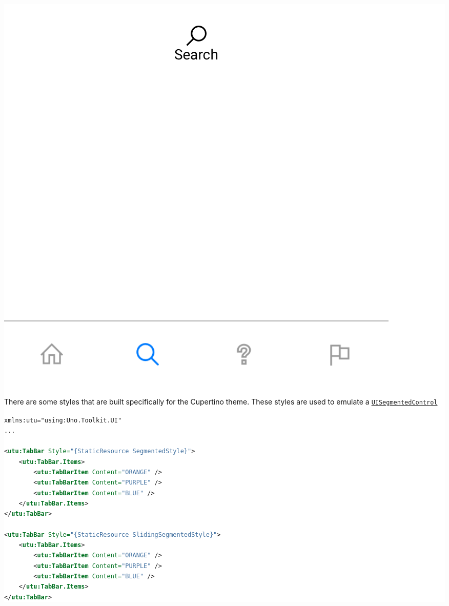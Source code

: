 ![](../assets/tabbar-ios-cupertino-bottom.png)

There are some styles that are built specifically for the Cupertino theme. These styles are used to emulate a [`UISegmentedControl`](https://developer.apple.com/documentation/uikit/uisegmentedcontrol)

```xml
xmlns:utu="using:Uno.Toolkit.UI"
...

<utu:TabBar Style="{StaticResource SegmentedStyle}">
	<utu:TabBar.Items>
		<utu:TabBarItem Content="ORANGE" />
		<utu:TabBarItem Content="PURPLE" />
		<utu:TabBarItem Content="BLUE" />
	</utu:TabBar.Items>
</utu:TabBar>

<utu:TabBar Style="{StaticResource SlidingSegmentedStyle}">
	<utu:TabBar.Items>
		<utu:TabBarItem Content="ORANGE" />
		<utu:TabBarItem Content="PURPLE" />
		<utu:TabBarItem Content="BLUE" />
	</utu:TabBar.Items>
</utu:TabBar>
```
